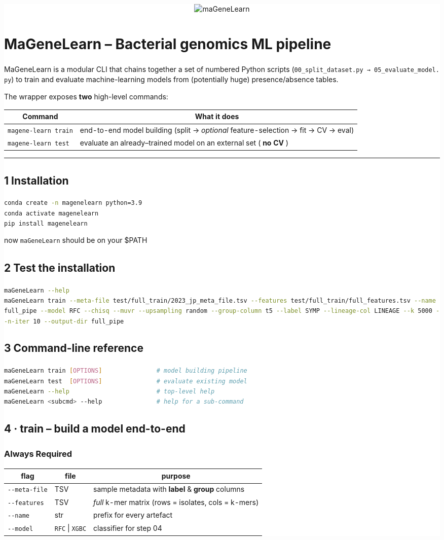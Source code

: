  <div align="center"><img src="figures/logo.png" alt="maGeneLearn" width="600"/></div>

# MaGeneLearn  – Bacterial genomics ML pipeline
MaGeneLearn is a modular CLI that chains together a set of numbered Python
scripts (`00_split_dataset.py → 05_evaluate_model.py`) to train and evaluate
machine-learning models from (potentially huge) presence/absence tables.

The wrapper exposes **two** high-level commands:

| Command | What it does |
|---------|--------------|
| `magene-learn train` | end-to-end model building (split → *optional* feature-selection → fit → CV → eval) |
| `magene-learn test`  | evaluate an already–trained model on an external set ( **no CV** ) |

---

## 1 Installation

```bash
conda create -n magenelearn python=3.9
conda activate magenelearn
pip install magenelearn
```
now `maGeneLearn` should be on your $PATH

## 2 Test the installation
```bash
maGeneLearn --help
maGeneLearn train --meta-file test/full_train/2023_jp_meta_file.tsv --features test/full_train/full_features.tsv --name full_pipe --model RFC --chisq --muvr --upsampling random --group-column t5 --label SYMP --lineage-col LINEAGE --k 5000 --n-iter 10 --output-dir full_pipe
```


## 3 Command-line reference

```bash
maGeneLearn train [OPTIONS]               # model building pipeline
maGeneLearn test  [OPTIONS]               # evaluate existing model
maGeneLearn --help                        # top-level help
maGeneLearn <subcmd> --help               # help for a sub-command
```


## 4 · train – build a model end-to-end

### Always Required

| flag          | file            | purpose                                              |
| ------------- | --------------- | ---------------------------------------------------- |
| `--meta-file` | TSV             | sample metadata with **label** & **group** columns   |
| `--features`  | TSV             | *full* k-mer matrix (rows = isolates, cols = k-mers) |
| `--name`      | str             | prefix for every artefact                            |
| `--model`     | `RFC` \| `XGBC` | classifier for step 04                               |
